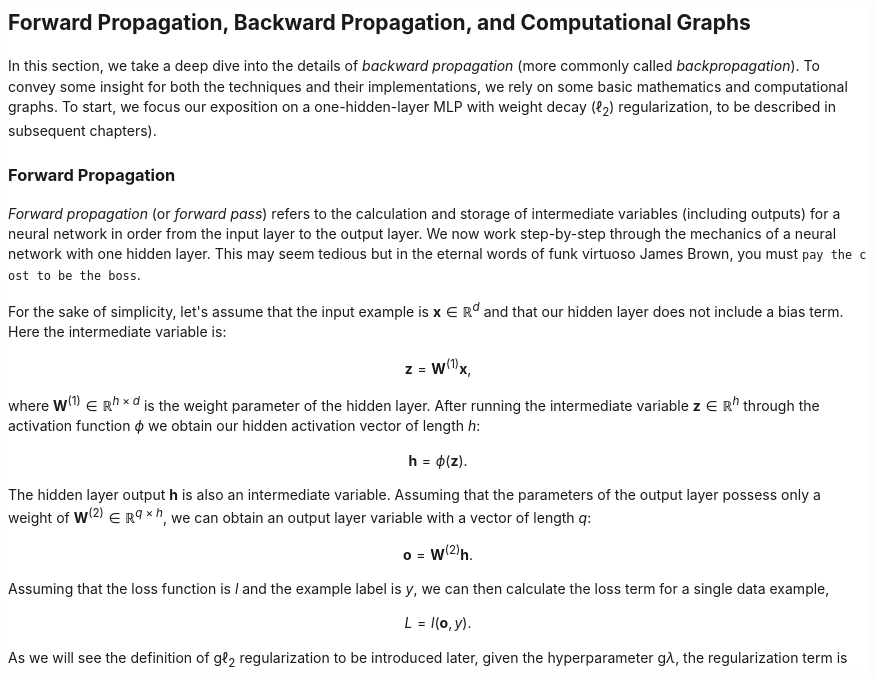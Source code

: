 
## Forward Propagation, Backward Propagation, and Computational Graphs

In this section, we take a deep dive into the details of *backward
propagation* (more commonly called *backpropagation*). To convey some
insight for both the techniques and their implementations, we rely on
some basic mathematics and computational graphs. To start, we focus our
exposition on a one-hidden-layer MLP with weight decay ($\ell_2$)
regularization, to be described in subsequent chapters).

### Forward Propagation

*Forward propagation* (or *forward pass*) refers to the calculation and
storage of intermediate variables (including outputs) for a neural
network in order from the input layer to the output layer. We now work
step-by-step through the mechanics of a neural network with one hidden
layer. This may seem tedious but in the eternal words of funk virtuoso
James Brown, you must `pay the cost to be the boss`.

For the sake of simplicity, let's assume that the input example is
$\mathbf{x}\in \mathbb{R}^d$ and that our hidden layer does not
include a bias term. Here the intermediate variable is:

$$
 \mathbf{z}= \mathbf{W}^{(1)} \mathbf{x},
$$

where $\mathbf{W}^{(1)} \in \mathbb{R}^{h \times d}$ is the weight
parameter of the hidden layer. After running the intermediate variable
$\mathbf{z}\in \mathbb{R}^h$ through the activation function
$\phi$ we obtain our hidden activation vector of length $h$:

$$
\mathbf{h}= \phi (\mathbf{z}).
$$

The hidden layer output $\mathbf{h}$ is also an intermediate
variable. Assuming that the parameters of the output layer possess only
a weight of $\mathbf{W}^{(2)} \in \mathbb{R}^{q \times h}$, we can
obtain an output layer variable with a vector of length $q$:


$$
 \mathbf{o}= \mathbf{W}^{(2)} \mathbf{h}.
$$

Assuming that the loss function is $l$ and the example label is
$y$, we can then calculate the loss term for a single data
example,

$$
L = l(\mathbf{o}, y).
$$

As we will see the definition of g$\ell_2$ regularization to be
introduced later, given the hyperparameter g$\lambda$, the
regularization term is
